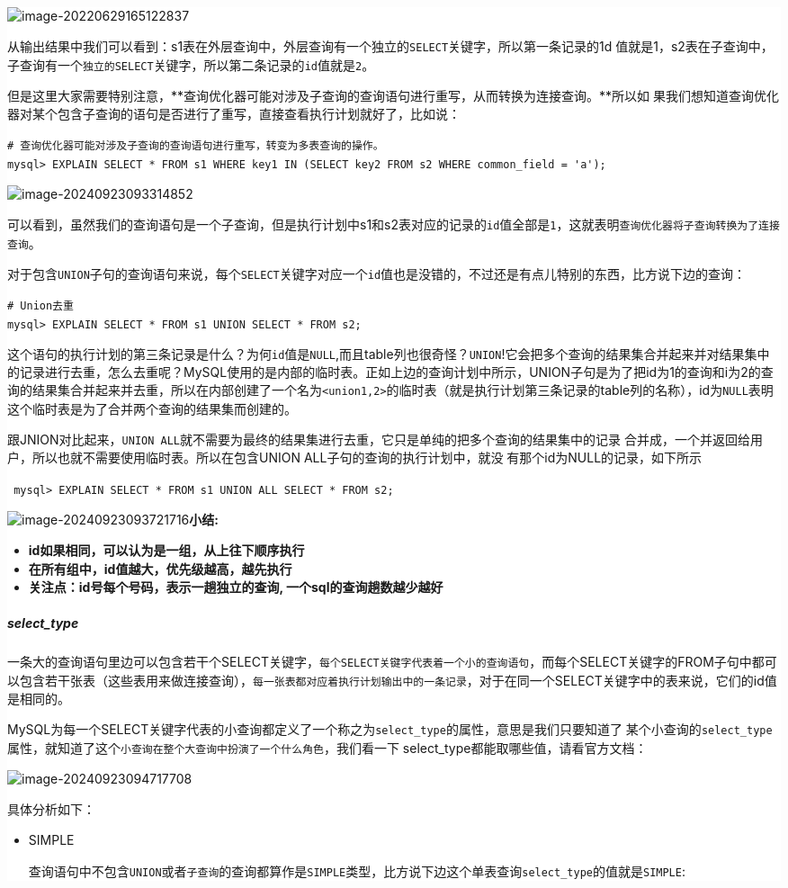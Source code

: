 ![image-20220629165122837](https://gitee.com/an_shiguang/learn-mysql/raw/master/4_notes/images/66f0c437a7c94.png)

从输出结果中我们可以看到：s1表在外层查询中，外层查询有一个独立的`SELECT`关键字，所以第一条记录的1d 值就是1，s2表在子查询中，子查询有一个`独立的SELECT`关键字，所以第二条记录的`id`值就是`2`。

但是这里大家需要特别注意，**查询优化器可能对涉及子查询的查询语句进行重写，从而转换为连接查询。**所以如 果我们想知道查询优化器对某个包含子查询的语句是否进行了重写，直接查看执行计划就好了，比如说：

```
# 查询优化器可能对涉及子查询的查询语句进行重写，转变为多表查询的操作。  
mysql> EXPLAIN SELECT * FROM s1 WHERE key1 IN (SELECT key2 FROM s2 WHERE common_field = 'a');
```

![image-20240923093314852](https://gitee.com/an_shiguang/learn-mysql/raw/master/4_notes/images/66f0c55acaf83.png)

可以看到，虽然我们的查询语句是一个子查询，但是执行计划中s1和s2表对应的记录的`id`值全部是`1`，这就表明`查询优化器将子查询转换为了连接查询`。

对于包含`UNION`子句的查询语句来说，每个`SELECT`关键字对应一个`id`值也是没错的，不过还是有点儿特别的东西，比方说下边的查询：

```
# Union去重
mysql> EXPLAIN SELECT * FROM s1 UNION SELECT * FROM s2;
```

这个语句的执行计划的第三条记录是什么？为何`id`值是`NULL`,而且table列也很奇怪？`UNION`!它会把多个查询的结果集合并起来并对结果集中的记录进行去重，怎么去重呢？MySQL使用的是内部的临时表。正如上边的查询计划中所示，UNION子句是为了把id为1的查询和i为2的查询的结果集合并起来并去重，所以在内部创建了一个名为`<union1,2>`的临时表（就是执行计划第三条记录的table列的名称），id为`NULL`表明这个临时表是为了合并两个查询的结果集而创建的。

跟JNION对比起来，`UNION ALL`就不需要为最终的结果集进行去重，它只是单纯的把多个查询的结果集中的记录 合并成，一个并返回给用户，所以也就不需要使用临时表。所以在包含UNION ALL子句的查询的执行计划中，就没 有那个id为NULL的记录，如下所示

```
 mysql> EXPLAIN SELECT * FROM s1 UNION ALL SELECT * FROM s2;
```

![image-20240923093721716](https://gitee.com/an_shiguang/learn-mysql/raw/master/4_notes/images/66f0c651b14b2.png)**小结:**

- **id如果相同，可以认为是一组，从上往下顺序执行**
- **在所有组中，id值越大，优先级越高，越先执行**
- **关注点：id号每个号码，表示一趟独立的查询, 一个sql的查询趟数越少越好**



##### **select_type**

一条大的查询语句里边可以包含若干个SELECT关键字，`每个SELECT关键字代表着一个小的查询语句`，而每个SELECT关键字的FROM子句中都可以包含若干张表（这些表用来做连接查询），`每一张表都对应着执行计划输出中的一条记录`，对于在同一个SELECT关键字中的表来说，它们的id值是相同的。

MySQL为每一个SELECT关键字代表的小查询都定义了一个称之为`select_type`的属性，意思是我们只要知道了 某个小查询的`select_type`属性，就知道了这个`小查询在整个大查询中扮演了一个什么角色`，我们看一下 select_type都能取哪些值，请看官方文档：

![image-20240923094717708](https://gitee.com/an_shiguang/learn-mysql/raw/master/4_notes/images/66f0c8a5b1d86.png)

具体分析如下：

- SIMPLE

  查询语句中不包含`UNION`或者`子查询`的查询都算作是`SIMPLE`类型，比方说下边这个单表查询`select_type`的值就是`SIMPLE`:

